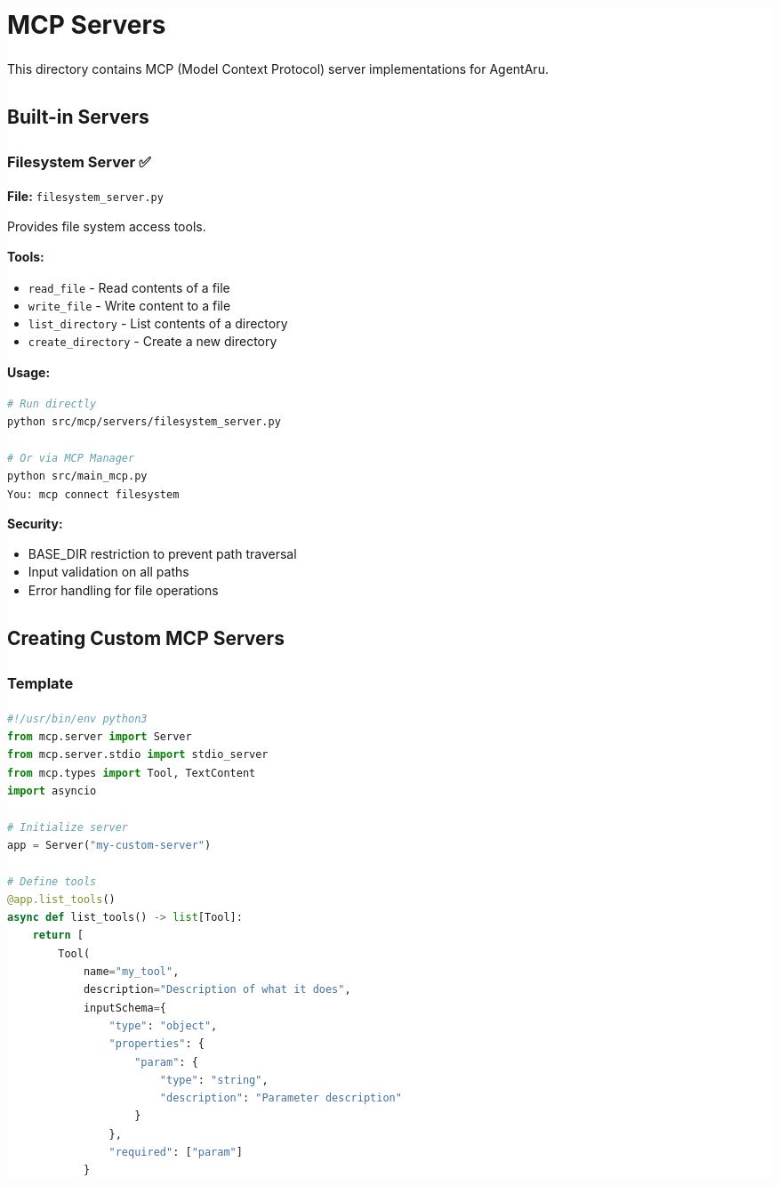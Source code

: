 # MCP Servers

This directory contains MCP (Model Context Protocol) server implementations for AgentAru.

## Built-in Servers

### Filesystem Server ✅

**File:** `filesystem_server.py`

Provides file system access tools.

**Tools:**
- `read_file` - Read contents of a file
- `write_file` - Write content to a file
- `list_directory` - List contents of a directory
- `create_directory` - Create a new directory

**Usage:**
```bash
# Run directly
python src/mcp/servers/filesystem_server.py

# Or via MCP Manager
python src/main_mcp.py
You: mcp connect filesystem
```

**Security:**
- BASE_DIR restriction to prevent path traversal
- Input validation on all paths
- Error handling for file operations

## Creating Custom MCP Servers

### Template

```python
#!/usr/bin/env python3
from mcp.server import Server
from mcp.server.stdio import stdio_server
from mcp.types import Tool, TextContent
import asyncio

# Initialize server
app = Server("my-custom-server")

# Define tools
@app.list_tools()
async def list_tools() -> list[Tool]:
    return [
        Tool(
            name="my_tool",
            description="Description of what it does",
            inputSchema={
                "type": "object",
                "properties": {
                    "param": {
                        "type": "string",
                        "description": "Parameter description"
                    }
                },
                "required": ["param"]
            }
```